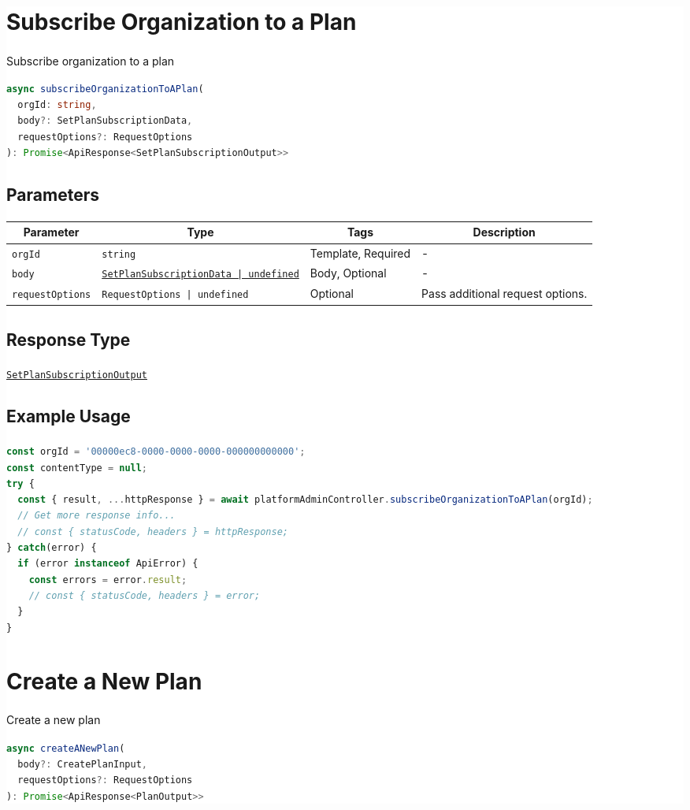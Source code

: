 
# Subscribe Organization to a Plan

Subscribe organization to a plan

```ts
async subscribeOrganizationToAPlan(
  orgId: string,
  body?: SetPlanSubscriptionData,
  requestOptions?: RequestOptions
): Promise<ApiResponse<SetPlanSubscriptionOutput>>
```

## Parameters

| Parameter | Type | Tags | Description |
|  --- | --- | --- | --- |
| `orgId` | `string` | Template, Required | - |
| `body` | [`SetPlanSubscriptionData \| undefined`](../../doc/models/set-plan-subscription-data.md) | Body, Optional | - |
| `requestOptions` | `RequestOptions \| undefined` | Optional | Pass additional request options. |

## Response Type

[`SetPlanSubscriptionOutput`](../../doc/models/set-plan-subscription-output.md)

## Example Usage

```ts
const orgId = '00000ec8-0000-0000-0000-000000000000';
const contentType = null;
try {
  const { result, ...httpResponse } = await platformAdminController.subscribeOrganizationToAPlan(orgId);
  // Get more response info...
  // const { statusCode, headers } = httpResponse;
} catch(error) {
  if (error instanceof ApiError) {
    const errors = error.result;
    // const { statusCode, headers } = error;
  }
}
```


# Create a New Plan

Create a new plan

```ts
async createANewPlan(
  body?: CreatePlanInput,
  requestOptions?: RequestOptions
): Promise<ApiResponse<PlanOutput>>
```
